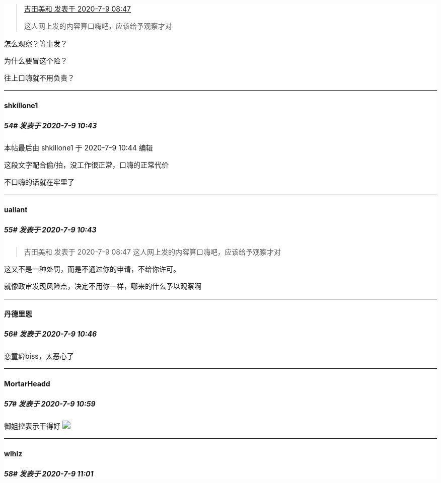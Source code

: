 
<blockquote><a href="httphttps://bbs.saraba1st.com/2b/forum.php?mod=redirect&amp;goto=findpost&amp;pid=48125474&amp;ptid=1946752" target="_blank">吉田美和 发表于 2020-7-9 08:47</a>

这人网上发的内容算口嗨吧，应该给予观察才对</blockquote>
怎么观察？等事发？

为什么要冒这个险？

往上口嗨就不用负责？


-----

####  shkillone1  
##### 54#       发表于 2020-7-9 10:43


 本帖最后由 shkillone1 于 2020-7-9 10:44 编辑 

这段文字配合偷/拍，没工作很正常，口嗨的正常代价


不口嗨的话就在牢里了


-----

####  ualiant  
##### 55#       发表于 2020-7-9 10:43


<blockquote>吉田美和 发表于 2020-7-9 08:47
这人网上发的内容算口嗨吧，应该给予观察才对</blockquote>
这又不是一种处罚，而是不通过你的申请，不给你许可。

就像政审发现风险点，决定不用你一样，哪来的什么予以观察啊


-----

####  丹德里恩  
##### 56#       发表于 2020-7-9 10:46


恋童癖biss，太恶心了


-----

####  MortarHeadd  
##### 57#       发表于 2020-7-9 10:59


御姐控表示干得好 <img src="https://static.saraba1st.com/image/smiley/face2017/067.png" referrerpolicy="no-referrer">


-----

####  wlhlz  
##### 58#       发表于 2020-7-9 11:01
